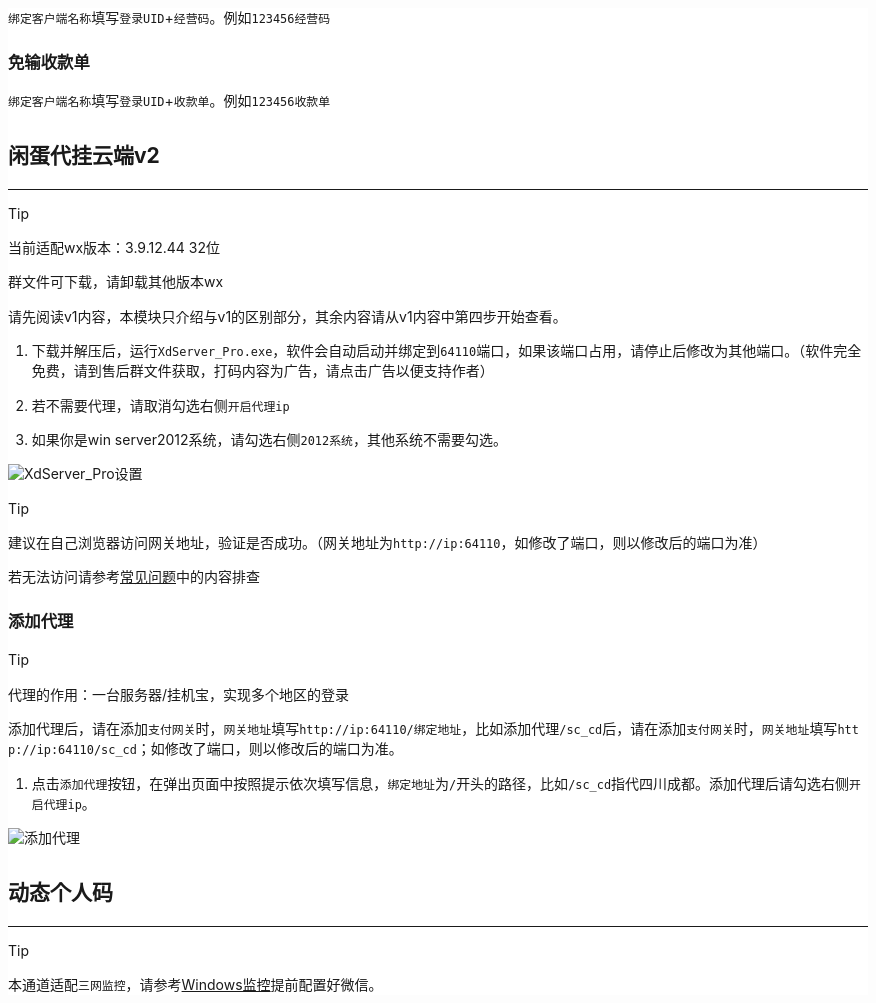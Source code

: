 `绑定客户端名称`填写`登录UID`+`经营码`。例如`123456经营码`

### 免输收款单

`绑定客户端名称`填写`登录UID`+`收款单`。例如`123456收款单`

## 闲蛋代挂云端v2

---

> [!TIP]
> 
> 当前适配wx版本：3.9.12.44 32位
> 
> 群文件可下载，请卸载其他版本wx
> 
> 请先阅读v1内容，本模块只介绍与v1的区别部分，其余内容请从v1内容中第四步开始查看。

1. 下载并解压后，运行`XdServer_Pro.exe`，软件会自动启动并绑定到`64110`端口，如果该端口占用，请停止后修改为其他端口。（软件完全免费，请到售后群文件获取，打码内容为广告，请点击广告以便支持作者）

2. 若不需要代理，请取消勾选右侧`开启代理ip`

3. 如果你是win server2012系统，请勾选右侧`2012系统`，其他系统不需要勾选。

![XdServer_Pro设置](https://s2.loli.net/2025/04/09/Bb5qPAXsphRQmed.png)

> [!TIP]
> 
> 建议在自己浏览器访问网关地址，验证是否成功。（网关地址为`http://ip:64110`，如修改了端口，则以修改后的端口为准）
> 
> 若无法访问请参考[常见问题](http://docs.xarr.uk/%E5%B8%B8%E8%A7%81%E9%97%AE%E9%A2%98/%E7%A8%8B%E5%BA%8F%E9%97%AE%E9%A2%98.html)中的内容排查

### 添加代理

> [!TIP]
> 
> 代理的作用：一台服务器/挂机宝，实现多个地区的登录
> 
> 添加代理后，请在添加`支付网关`时，`网关地址`填写`http://ip:64110/绑定地址`，比如添加代理`/sc_cd`后，请在添加`支付网关`时，`网关地址`填写`http://ip:64110/sc_cd`；如修改了端口，则以修改后的端口为准。

1. 点击`添加代理`按钮，在弹出页面中按照提示依次填写信息，`绑定地址`为`/`开头的路径，比如`/sc_cd`指代四川成都。添加代理后请勾选右侧`开启代理ip`。

![添加代理](https://s2.loli.net/2025/04/09/XykEMoljhFBfZ8C.png)

## 动态个人码

---

> [!TIP]
> 
> 本通道适配`三网监控`，请参考[Windows监控](http://docs.xarr.uk/%E7%9B%91%E6%8E%A7%E7%AB%AF/PC%E9%97%B2%E8%9B%8B%E7%9B%91%E6%8E%A7.html)提前配置好微信。
